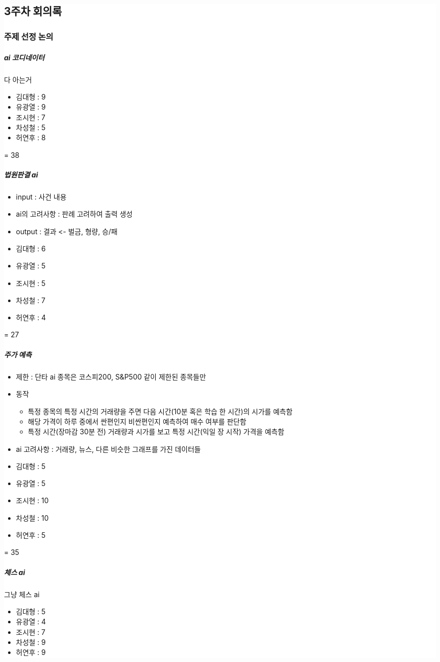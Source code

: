 ## 3주차 회의록

### 주제 선정 논의

##### ai 코디네이터

다 아는거

- 김대형 : 9
- 유광열 : 9
- 조시현 : 7
- 차성철 : 5
- 허연후 : 8

= 38

##### 법원판결 ai

- input : 사건 내용
- ai의 고려사항 : 판례 고려하여 출력 생성
- output : 결과 <- 벌금, 형량, 승/패

- 김대형 : 6
- 유광열 : 5
- 조시현 : 5
- 차성철 : 7
- 허연후 : 4

= 27

##### 주가 예측

- 제한 : 단타 ai 종목은 코스피200, S&P500 같이 제한된 종목들만
- 동작

  - 특정 종목의 특정 시간의 거래량을 주면 다음 시간(10분 혹은 학습 한 시간)의 시가를 예측함
  - 해당 가격이 하루 중에서 싼편인지 비싼편인지 예측하여 매수 여부를 판단함
  - 특정 시간(장마감 30분 전) 거래량과 시가를 보고 특정 시간(익일 장 시작) 가격을 예측함

- ai 고려사항 : 거래량, 뉴스, 다른 비슷한 그래프를 가진 데이터들

- 김대형 : 5
- 유광열 : 5
- 조시현 : 10
- 차성철 : 10
- 허연후 : 5

= 35

##### 체스 ai

그냥 체스 ai

- 김대형 : 5
- 유광열 : 4
- 조시현 : 7
- 차성철 : 9
- 허연후 : 9
